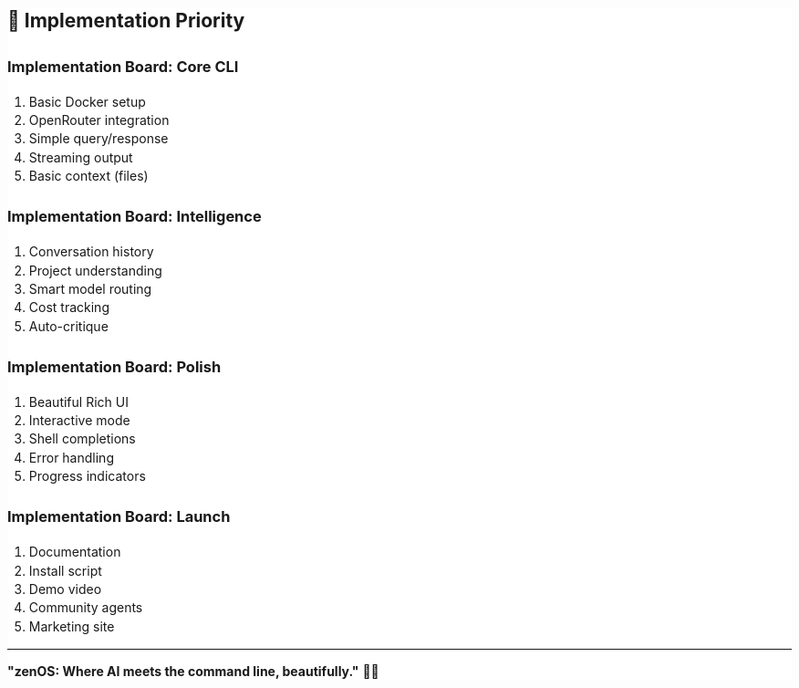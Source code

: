 
## 🎯 Implementation Priority

### Implementation Board: Core CLI
1. Basic Docker setup
2. OpenRouter integration
3. Simple query/response
4. Streaming output
5. Basic context (files)

### Implementation Board: Intelligence
1. Conversation history
2. Project understanding
3. Smart model routing
4. Cost tracking
5. Auto-critique

### Implementation Board: Polish
1. Beautiful Rich UI
2. Interactive mode
3. Shell completions
4. Error handling
5. Progress indicators

### Implementation Board: Launch
1. Documentation
2. Install script
3. Demo video
4. Community agents
5. Marketing site

---

**"zenOS: Where AI meets the command line, beautifully."** 🧘✨
